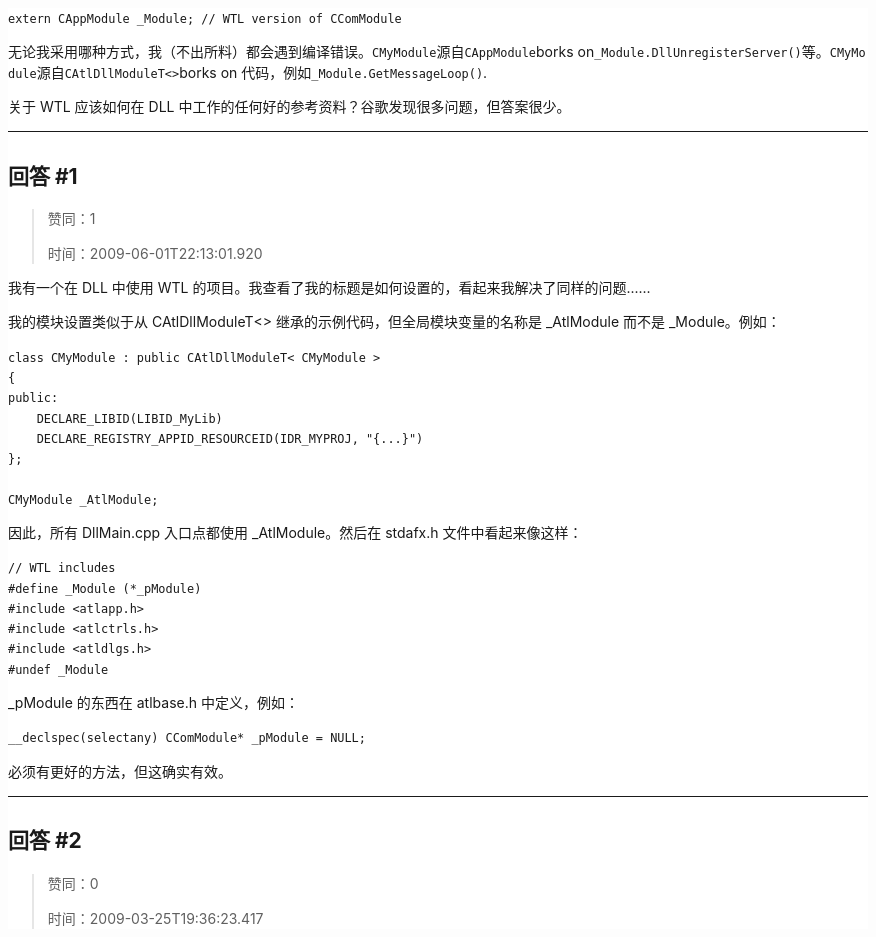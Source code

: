 ```
extern CAppModule _Module; // WTL version of CComModule 
```

无论我采用哪种方式，我（不出所料）都会遇到编译错误。`CMyModule`源自`CAppModule`borks on`_Module.DllUnregisterServer()`等。`CMyModule`源自`CAtlDllModuleT<>`borks on 代码，例如`_Module.GetMessageLoop()`.

关于 WTL 应该如何在 DLL 中工作的任何好的参考资料？谷歌发现很多问题，但答案很少。

* * *

## 回答 #1

> 赞同：1
> 
> 时间：2009-06-01T22:13:01.920

我有一个在 DLL 中使用 WTL 的项目。我查看了我的标题是如何设置的，看起来我解决了同样的问题......

我的模块设置类似于从 CAtlDllModuleT<> 继承的示例代码，但全局模块变量的名称是 _AtlModule 而不是 _Module。例如：

```
class CMyModule : public CAtlDllModuleT< CMyModule >
{
public:
    DECLARE_LIBID(LIBID_MyLib)
    DECLARE_REGISTRY_APPID_RESOURCEID(IDR_MYPROJ, "{...}")
};

CMyModule _AtlModule; 
```

因此，所有 DllMain.cpp 入口点都使用 _AtlModule。然后在 stdafx.h 文件中看起来像这样：

```
// WTL includes
#define _Module (*_pModule)
#include <atlapp.h>
#include <atlctrls.h>
#include <atldlgs.h>
#undef _Module 
```

_pModule 的东西在 atlbase.h 中定义，例如：

```
__declspec(selectany) CComModule* _pModule = NULL; 
```

必须有更好的方法，但这确实有效。

* * *

## 回答 #2

> 赞同：0
> 
> 时间：2009-03-25T19:36:23.417
